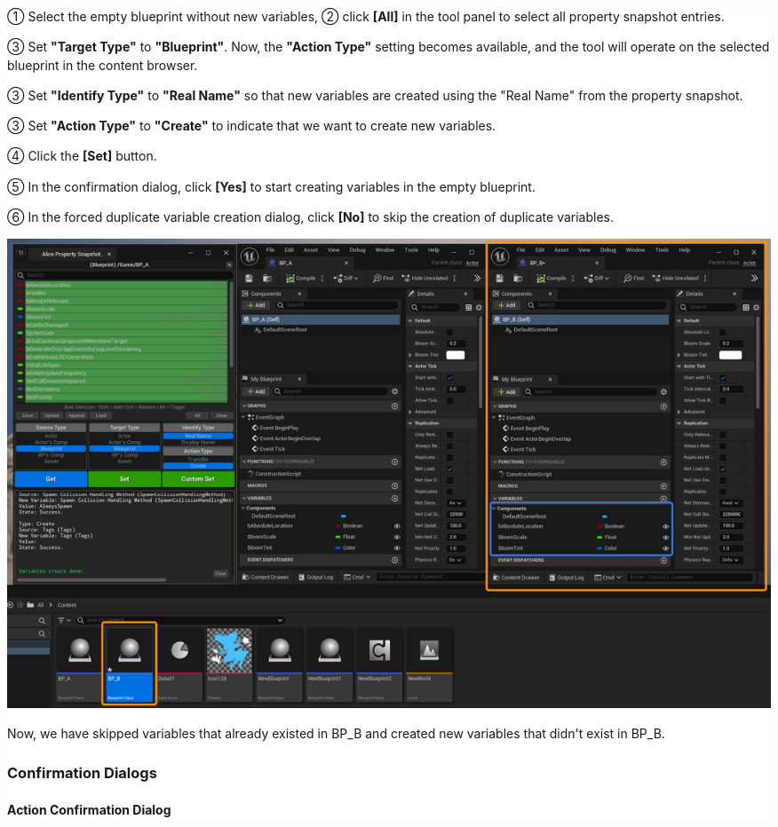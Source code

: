 ① Select the empty blueprint without new variables, ② click **[All]** in the tool panel to select all property snapshot entries.

③ Set **"Target Type"** to **"Blueprint"**. Now, the **"Action Type"** setting becomes available, and the tool will operate on the selected blueprint in the content browser.

③ Set **"Identify Type"** to **"Real Name"** so that new variables are created using the "Real Name" from the property snapshot.

③ Set **"Action Type"** to **"Create"** to indicate that we want to create new variables.

④ Click the **[Set]** button.

⑤ In the confirmation dialog, click **[Yes]** to start creating variables in the empty blueprint.

⑥ In the forced duplicate variable creation dialog, click **[No]** to skip the creation of duplicate variables.



<img src="Pic/Set14.png" style="margin: auto 0"/>

Now, we have skipped variables that already existed in BP_B and created new variables that didn't exist in BP_B.



### Confirmation Dialogs

#### Action Confirmation Dialog

